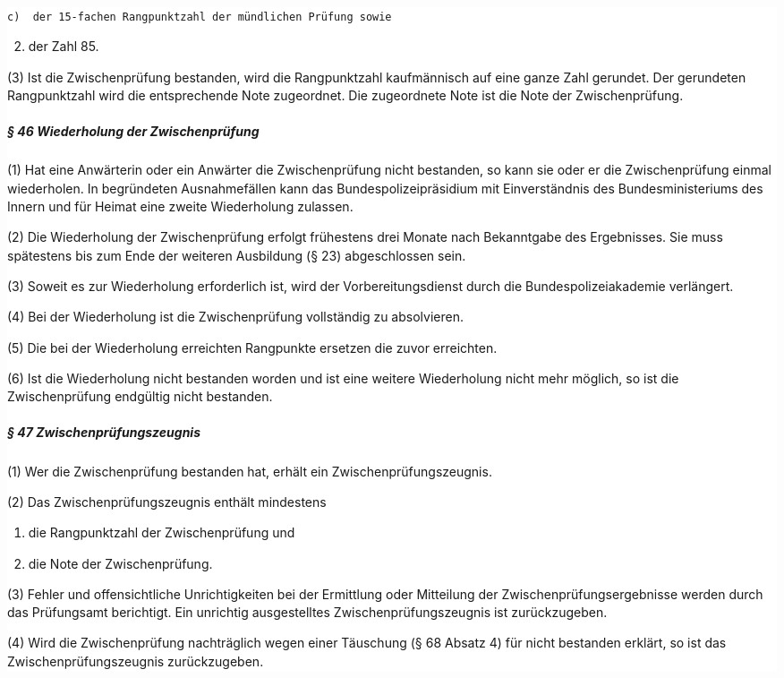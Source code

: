     c)  der 15-fachen Rangpunktzahl der mündlichen Prüfung sowie





2.  der Zahl 85.




(3) Ist die Zwischenprüfung bestanden, wird die Rangpunktzahl
kaufmännisch auf eine ganze Zahl gerundet. Der gerundeten
Rangpunktzahl wird die entsprechende Note zugeordnet. Die zugeordnete
Note ist die Note der Zwischenprüfung.


##### § 46 Wiederholung der Zwischenprüfung

(1) Hat eine Anwärterin oder ein Anwärter die Zwischenprüfung nicht
bestanden, so kann sie oder er die Zwischenprüfung einmal wiederholen.
In begründeten Ausnahmefällen kann das Bundespolizeipräsidium mit
Einverständnis des Bundesministeriums des Innern und für Heimat eine
zweite Wiederholung zulassen.

(2) Die Wiederholung der Zwischenprüfung erfolgt frühestens drei
Monate nach Bekanntgabe des Ergebnisses. Sie muss spätestens bis zum
Ende der weiteren Ausbildung (§ 23) abgeschlossen sein.

(3) Soweit es zur Wiederholung erforderlich ist, wird der
Vorbereitungsdienst durch die Bundespolizeiakademie verlängert.

(4) Bei der Wiederholung ist die Zwischenprüfung vollständig zu
absolvieren.

(5) Die bei der Wiederholung erreichten Rangpunkte ersetzen die zuvor
erreichten.

(6) Ist die Wiederholung nicht bestanden worden und ist eine weitere
Wiederholung nicht mehr möglich, so ist die Zwischenprüfung endgültig
nicht bestanden.


##### § 47 Zwischenprüfungszeugnis

(1) Wer die Zwischenprüfung bestanden hat, erhält ein
Zwischenprüfungszeugnis.

(2) Das Zwischenprüfungszeugnis enthält mindestens

1.  die Rangpunktzahl der Zwischenprüfung und


2.  die Note der Zwischenprüfung.




(3) Fehler und offensichtliche Unrichtigkeiten bei der Ermittlung oder
Mitteilung der Zwischenprüfungsergebnisse werden durch das Prüfungsamt
berichtigt. Ein unrichtig ausgestelltes Zwischenprüfungszeugnis ist
zurückzugeben.

(4) Wird die Zwischenprüfung nachträglich wegen einer Täuschung (§ 68
Absatz 4) für nicht bestanden erklärt, so ist das
Zwischenprüfungszeugnis zurückzugeben.
